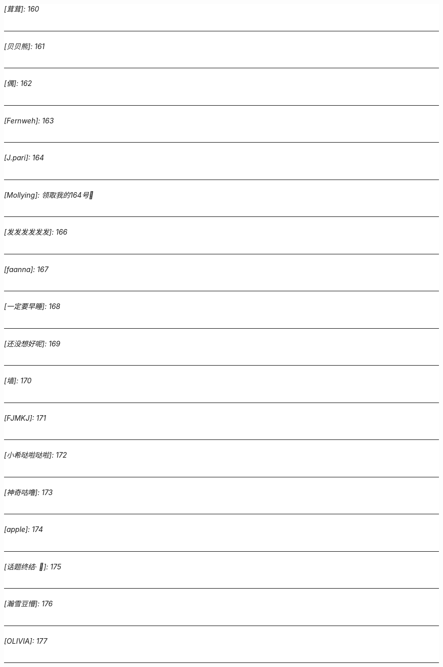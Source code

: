 ###### [茸茸]: 160
---------------------------------------

###### [贝贝熊]: 161
---------------------------------------

###### [偶]: 162
---------------------------------------

###### [Fernweh]: 163
---------------------------------------

###### [J.pari]: 164
---------------------------------------

###### [Mollying]: 领取我的164号🥰
---------------------------------------

###### [发发发发发发]: 166
---------------------------------------

###### [faanna]: 167
---------------------------------------

###### [一定要早睡]: 168
---------------------------------------

###### [还没想好呢]: 169
---------------------------------------

###### [墙]: 170
---------------------------------------

###### [FJMKJ]: 171
---------------------------------------

###### [小希哒啦哒啦]: 172
---------------------------------------

###### [神奇咕噜]: 173
---------------------------------------

###### [apple]: 174
---------------------------------------

###### [话题终结· 🐏]: 175
---------------------------------------

###### [瀚雪豆懵]: 176
---------------------------------------

###### [OLIVIA]: 177
---------------------------------------
